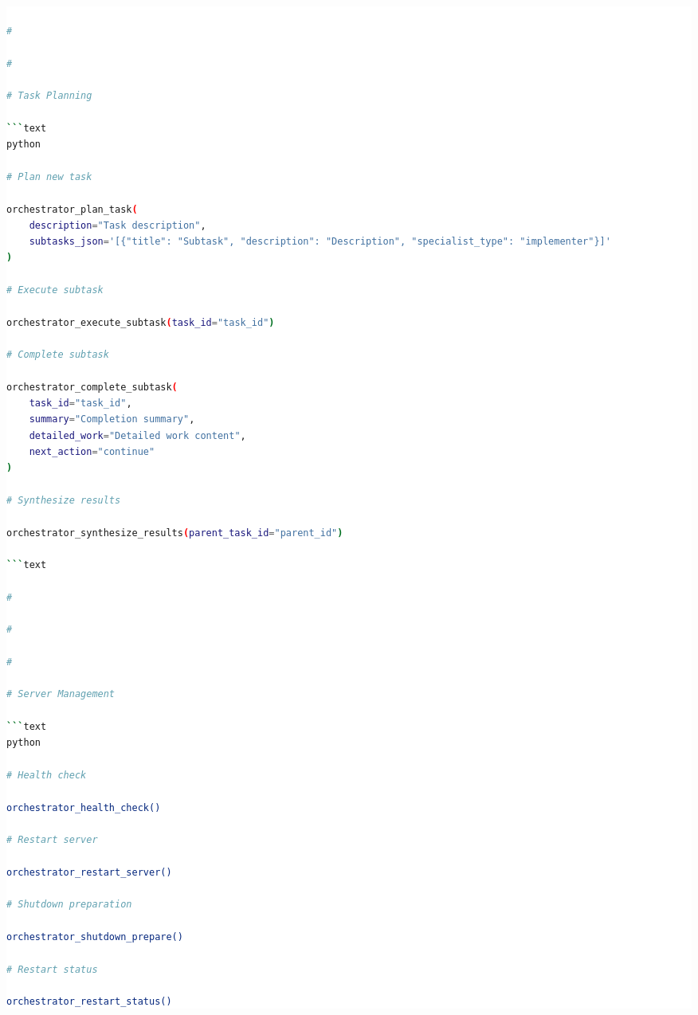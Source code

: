 ```bash

#

#

# Task Planning

```text
python

# Plan new task

orchestrator_plan_task(
    description="Task description",
    subtasks_json='[{"title": "Subtask", "description": "Description", "specialist_type": "implementer"}]'
)

# Execute subtask

orchestrator_execute_subtask(task_id="task_id")

# Complete subtask

orchestrator_complete_subtask(
    task_id="task_id",
    summary="Completion summary",
    detailed_work="Detailed work content",
    next_action="continue"
)

# Synthesize results

orchestrator_synthesize_results(parent_task_id="parent_id")

```text

#

#

#

# Server Management

```text
python

# Health check

orchestrator_health_check()

# Restart server

orchestrator_restart_server()

# Shutdown preparation

orchestrator_shutdown_prepare()

# Restart status

orchestrator_restart_status()
```